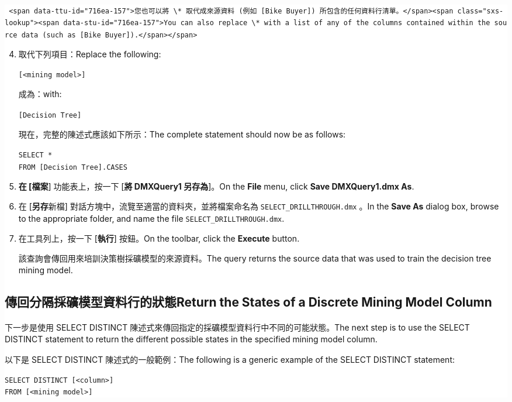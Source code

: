      <span data-ttu-id="716ea-157">您也可以將 \* 取代成來源資料 (例如 [Bike Buyer]) 所包含的任何資料行清單。</span><span class="sxs-lookup"><span data-stu-id="716ea-157">You can also replace \* with a list of any of the columns contained within the source data (such as [Bike Buyer]).</span></span>  
  
4.  <span data-ttu-id="716ea-158">取代下列項目：</span><span class="sxs-lookup"><span data-stu-id="716ea-158">Replace the following:</span></span>  
  
    ```  
    [<mining model>]   
    ```  
  
     <span data-ttu-id="716ea-159">成為：</span><span class="sxs-lookup"><span data-stu-id="716ea-159">with:</span></span>  
  
    ```  
    [Decision Tree]  
    ```  
  
     <span data-ttu-id="716ea-160">現在，完整的陳述式應該如下所示：</span><span class="sxs-lookup"><span data-stu-id="716ea-160">The complete statement should now be as follows:</span></span>  
  
    ```  
    SELECT *   
    FROM [Decision Tree].CASES  
    ```  
  
5.  <span data-ttu-id="716ea-161">**在 [檔案**] 功能表上，按一下 [**將 DMXQuery1 另存為**]。</span><span class="sxs-lookup"><span data-stu-id="716ea-161">On the **File** menu, click **Save DMXQuery1.dmx As**.</span></span>  
  
6.  <span data-ttu-id="716ea-162">在 [**另存**新檔] 對話方塊中，流覽至適當的資料夾，並將檔案命名為 `SELECT_DRILLTHROUGH.dmx` 。</span><span class="sxs-lookup"><span data-stu-id="716ea-162">In the **Save As** dialog box, browse to the appropriate folder, and name the file `SELECT_DRILLTHROUGH.dmx`.</span></span>  
  
7.  <span data-ttu-id="716ea-163">在工具列上，按一下 [**執行**] 按鈕。</span><span class="sxs-lookup"><span data-stu-id="716ea-163">On the toolbar, click the **Execute** button.</span></span>  
  
     <span data-ttu-id="716ea-164">該查詢會傳回用來培訓決策樹採礦模型的來源資料。</span><span class="sxs-lookup"><span data-stu-id="716ea-164">The query returns the source data that was used to train the decision tree mining model.</span></span>  
  
## <a name="return-the-states-of-a-discrete-mining-model-column"></a><span data-ttu-id="716ea-165">傳回分隔採礦模型資料行的狀態</span><span class="sxs-lookup"><span data-stu-id="716ea-165">Return the States of a Discrete Mining Model Column</span></span>  
 <span data-ttu-id="716ea-166">下一步是使用 SELECT DISTINCT 陳述式來傳回指定的採礦模型資料行中不同的可能狀態。</span><span class="sxs-lookup"><span data-stu-id="716ea-166">The next step is to use the SELECT DISTINCT statement to return the different possible states in the specified mining model column.</span></span>  
  
 <span data-ttu-id="716ea-167">以下是 SELECT DISTINCT 陳述式的一般範例：</span><span class="sxs-lookup"><span data-stu-id="716ea-167">The following is a generic example of the SELECT DISTINCT statement:</span></span>  
  
```  
SELECT DISTINCT [<column>]   
FROM [<mining model>]  
```  
  